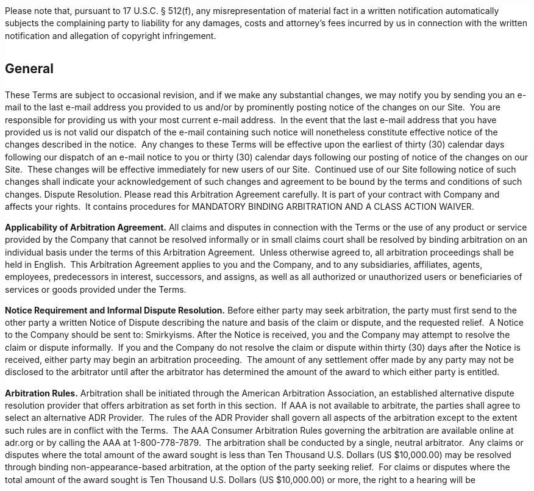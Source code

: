 Please note that, pursuant to 17 U.S.C. § 512(f), any misrepresentation
of material fact in a written notification automatically subjects the
complaining party to liability for any damages, costs and attorney’s
fees incurred by us in connection with the written notification and
allegation of copyright infringement.

General
-------

These Terms are subject to occasional revision, and if we make any
substantial changes, we may notify you by sending you an e-mail to the
last e-mail address you provided to us and/or by prominently posting
notice of the changes on our Site.  You are responsible for providing us
with your most current e-mail address.  In the event that the last
e-mail address that you have provided us is not valid our dispatch of
the e-mail containing such notice will nonetheless constitute effective
notice of the changes described in the notice.  Any changes to these
Terms will be effective upon the earliest of thirty (30) calendar days
following our dispatch of an e-mail notice to you or thirty (30)
calendar days following our posting of notice of the changes on our
Site.  These changes will be effective immediately for new users of our
Site.  Continued use of our Site following notice of such changes shall
indicate your acknowledgement of such changes and agreement to be bound
by the terms and conditions of such changes. Dispute Resolution. Please
read this Arbitration Agreement carefully. It is part of your contract
with Company and affects your rights.  It contains procedures for
MANDATORY BINDING ARBITRATION AND A CLASS ACTION WAIVER.

**Applicability of Arbitration Agreement.** All claims and disputes in
connection with the Terms or the use of any product or service provided
by the Company that cannot be resolved informally or in small claims
court shall be resolved by binding arbitration on an individual basis
under the terms of this Arbitration Agreement.  Unless otherwise agreed
to, all arbitration proceedings shall be held in English.  This
Arbitration Agreement applies to you and the Company, and to any
subsidiaries, affiliates, agents, employees, predecessors in interest,
successors, and assigns, as well as all authorized or unauthorized users
or beneficiaries of services or goods provided under the Terms.

**Notice Requirement and Informal Dispute Resolution.** Before either
party may seek arbitration, the party must first send to the other party
a written Notice of Dispute describing the nature and basis of the claim
or dispute, and the requested relief.  A Notice to the Company should be
sent to: Smirkyisms. After the Notice is received, you and the Company
may attempt to resolve the claim or dispute informally.  If you and the
Company do not resolve the claim or dispute within thirty (30) days
after the Notice is received, either party may begin an arbitration
proceeding.  The amount of any settlement offer made by any party may
not be disclosed to the arbitrator until after the arbitrator has
determined the amount of the award to which either party is entitled.

**Arbitration Rules.** Arbitration shall be initiated through the
American Arbitration Association, an established alternative dispute
resolution provider that offers arbitration as set forth in this
section.  If AAA is not available to arbitrate, the parties shall agree
to select an alternative ADR Provider.  The rules of the ADR Provider
shall govern all aspects of the arbitration except to the extent such
rules are in conflict with the Terms.  The AAA Consumer Arbitration
Rules governing the arbitration are available online at adr.org or by
calling the AAA at 1-800-778-7879.  The arbitration shall be conducted
by a single, neutral arbitrator.  Any claims or disputes where the total
amount of the award sought is less than Ten Thousand U.S. Dollars (US
\$10,000.00) may be resolved through binding non-appearance-based
arbitration, at the option of the party seeking relief.  For claims or
disputes where the total amount of the award sought is Ten Thousand U.S.
Dollars (US \$10,000.00) or more, the right to a hearing will be